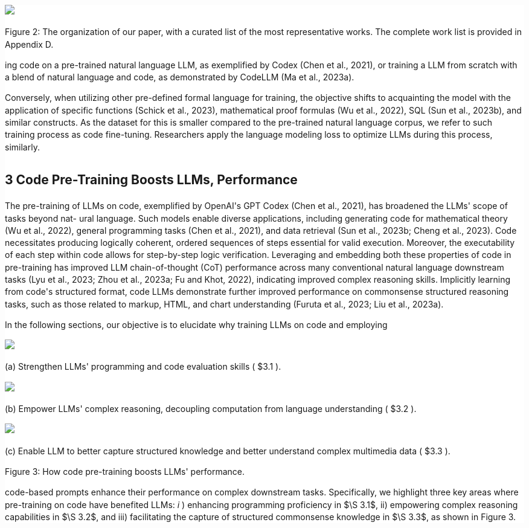 ![](https://cdn.mathpix.com/cropped/2024_06_04_3d16c04d724d37b00cb2g-03.jpg?height=1225&width=1587&top_left_y=233&top_left_x=243)

Figure 2: The organization of our paper, with a curated list of the most representative works. The complete work list is provided in Appendix D.

ing code on a pre-trained natural language LLM, as exemplified by Codex (Chen et al., 2021), or training a LLM from scratch with a blend of natural language and code, as demonstrated by CodeLLM (Ma et al., 2023a).

Conversely, when utilizing other pre-defined formal language for training, the objective shifts to acquainting the model with the application of specific functions (Schick et al., 2023), mathematical proof formulas (Wu et al., 2022), SQL (Sun et al., 2023b), and similar constructs. As the dataset for this is smaller compared to the pre-trained natural language corpus, we refer to such training process as code fine-tuning. Researchers apply the language modeling loss to optimize LLMs during this process, similarly.

## 3 Code Pre-Training Boosts LLMs, Performance

The pre-training of LLMs on code, exemplified by OpenAI's GPT Codex (Chen et al., 2021), has broadened the LLMs' scope of tasks beyond nat- ural language. Such models enable diverse applications, including generating code for mathematical theory (Wu et al., 2022), general programming tasks (Chen et al., 2021), and data retrieval (Sun et al., 2023b; Cheng et al., 2023). Code necessitates producing logically coherent, ordered sequences of steps essential for valid execution. Moreover, the executability of each step within code allows for step-by-step logic verification. Leveraging and embedding both these properties of code in pre-training has improved LLM chain-of-thought (CoT) performance across many conventional natural language downstream tasks (Lyu et al., 2023; Zhou et al., 2023a; Fu and Khot, 2022), indicating improved complex reasoning skills. Implicitly learning from code's structured format, code LLMs demonstrate further improved performance on commonsense structured reasoning tasks, such as those related to markup, HTML, and chart understanding (Furuta et al., 2023; Liu et al., 2023a).

In the following sections, our objective is to elucidate why training LLMs on code and employing

![](https://cdn.mathpix.com/cropped/2024_06_04_3d16c04d724d37b00cb2g-04.jpg?height=274&width=443&top_left_y=294&top_left_x=264)

(a) Strengthen LLMs' programming and code evaluation skills ( $\$ 3.1$ ).

![](https://cdn.mathpix.com/cropped/2024_06_04_3d16c04d724d37b00cb2g-04.jpg?height=280&width=371&top_left_y=294&top_left_x=820)

(b) Empower LLMs' complex reasoning, decoupling computation from language understanding ( $\$ 3.2$ ).

![](https://cdn.mathpix.com/cropped/2024_06_04_3d16c04d724d37b00cb2g-04.jpg?height=277&width=391&top_left_y=296&top_left_x=1369)

(c) Enable LLM to better capture structured knowledge and better understand complex multimedia data ( $\$ 3.3$ ).

Figure 3: How code pre-training boosts LLMs' performance.

code-based prompts enhance their performance on complex downstream tasks. Specifically, we highlight three key areas where pre-training on code have benefited LLMs: $i$ ) enhancing programming proficiency in $\S 3.1$, ii) empowering complex reasoning capabilities in $\S 3.2$, and iii) facilitating the capture of structured commonsense knowledge in $\S 3.3$, as shown in Figure 3.
